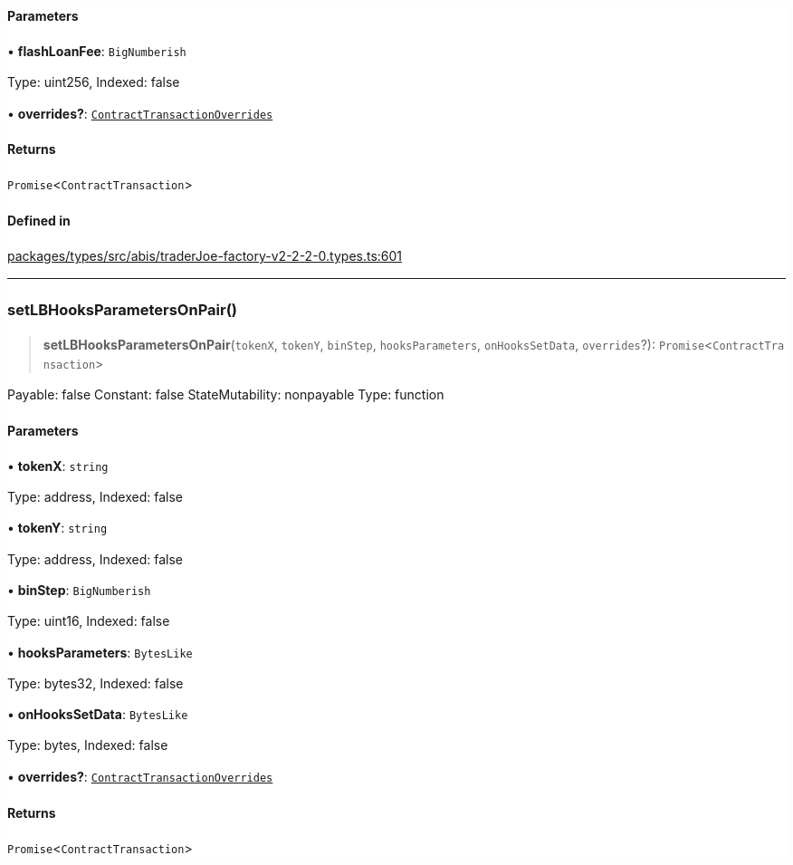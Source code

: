 #### Parameters

• **flashLoanFee**: `BigNumberish`

Type: uint256, Indexed: false

• **overrides?**: [`ContractTransactionOverrides`](../../../type-aliases/ContractTransactionOverrides.md)

#### Returns

`Promise`\<`ContractTransaction`\>

#### Defined in

[packages/types/src/abis/traderJoe-factory-v2-2-2-0.types.ts:601](https://github.com/niZmosis/dex-toolkit/blob/3d8b41b44787b30fbea5de3ab4737662ffb61bc8/packages/types/src/abis/traderJoe-factory-v2-2-2-0.types.ts#L601)

***

### setLBHooksParametersOnPair()

> **setLBHooksParametersOnPair**(`tokenX`, `tokenY`, `binStep`, `hooksParameters`, `onHooksSetData`, `overrides`?): `Promise`\<`ContractTransaction`\>

Payable: false
Constant: false
StateMutability: nonpayable
Type: function

#### Parameters

• **tokenX**: `string`

Type: address, Indexed: false

• **tokenY**: `string`

Type: address, Indexed: false

• **binStep**: `BigNumberish`

Type: uint16, Indexed: false

• **hooksParameters**: `BytesLike`

Type: bytes32, Indexed: false

• **onHooksSetData**: `BytesLike`

Type: bytes, Indexed: false

• **overrides?**: [`ContractTransactionOverrides`](../../../type-aliases/ContractTransactionOverrides.md)

#### Returns

`Promise`\<`ContractTransaction`\>
